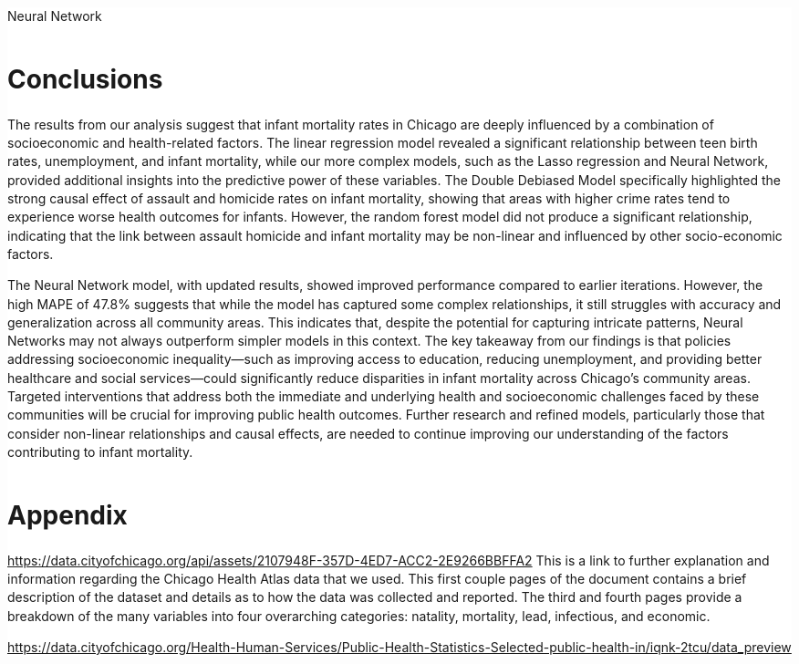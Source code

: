 Neural Network
</td>
</tr>
</tbody>
</table>

# Conclusions

The results from our analysis suggest that infant mortality rates in
Chicago are deeply influenced by a combination of socioeconomic and
health-related factors. The linear regression model revealed a
significant relationship between teen birth rates, unemployment, and
infant mortality, while our more complex models, such as the Lasso
regression and Neural Network, provided additional insights into the
predictive power of these variables. The Double Debiased Model
specifically highlighted the strong causal effect of assault and
homicide rates on infant mortality, showing that areas with higher crime
rates tend to experience worse health outcomes for infants. However, the
random forest model did not produce a significant relationship,
indicating that the link between assault homicide and infant mortality
may be non-linear and influenced by other socio-economic factors.

The Neural Network model, with updated results, showed improved
performance compared to earlier iterations. However, the high MAPE of
47.8% suggests that while the model has captured some complex
relationships, it still struggles with accuracy and generalization
across all community areas. This indicates that, despite the potential
for capturing intricate patterns, Neural Networks may not always
outperform simpler models in this context. The key takeaway from our
findings is that policies addressing socioeconomic inequality—such as
improving access to education, reducing unemployment, and providing
better healthcare and social services—could significantly reduce
disparities in infant mortality across Chicago’s community areas.
Targeted interventions that address both the immediate and underlying
health and socioeconomic challenges faced by these communities will be
crucial for improving public health outcomes. Further research and
refined models, particularly those that consider non-linear
relationships and causal effects, are needed to continue improving our
understanding of the factors contributing to infant mortality.

# Appendix

<https://data.cityofchicago.org/api/assets/2107948F-357D-4ED7-ACC2-2E9266BBFFA2>
This is a link to further explanation and information regarding the
Chicago Health Atlas data that we used. This first couple pages of the
document contains a brief description of the dataset and details as to
how the data was collected and reported. The third and fourth pages
provide a breakdown of the many variables into four overarching
categories: natality, mortality, lead, infectious, and economic.

<https://data.cityofchicago.org/Health-Human-Services/Public-Health-Statistics-Selected-public-health-in/iqnk-2tcu/data_preview>
